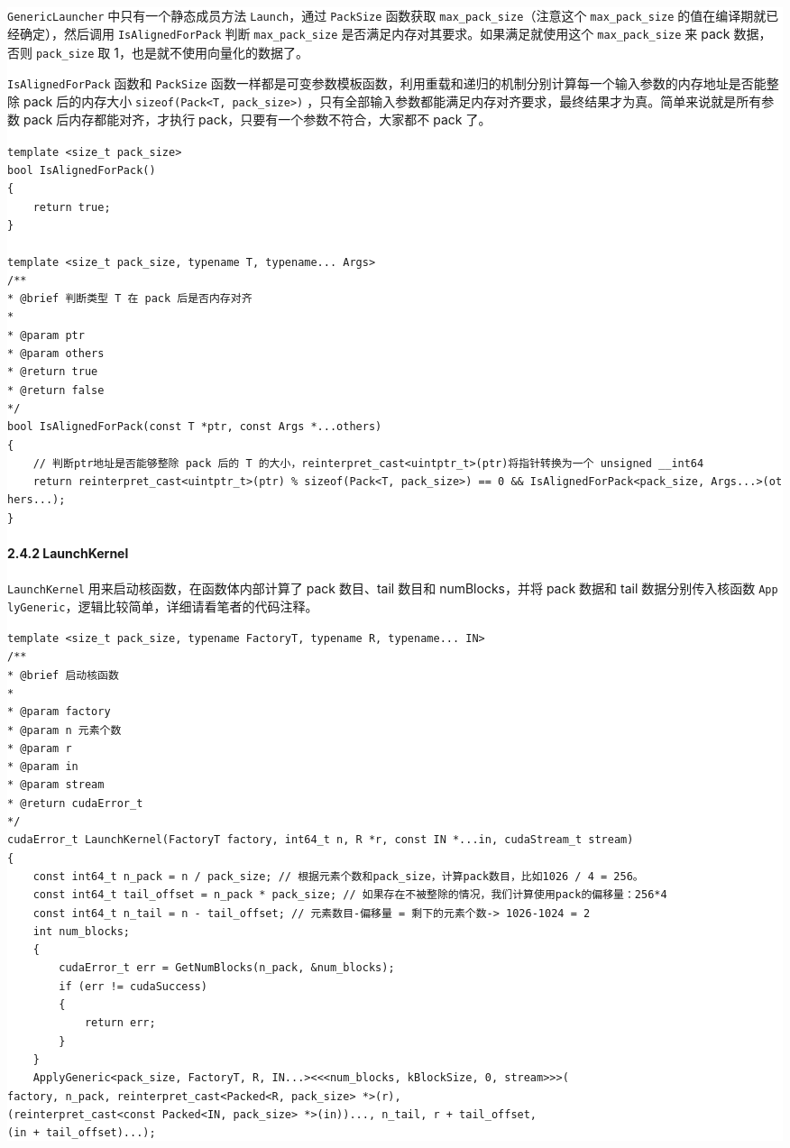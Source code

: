  `GenericLauncher` 中只有一个静态成员方法 `Launch`，通过 `PackSize` 函数获取 `max_pack_size`（注意这个 `max_pack_size` 的值在编译期就已经确定），然后调用 `IsAlignedForPack` 判断 `max_pack_size` 是否满足内存对其要求。如果满足就使用这个 `max_pack_size` 来 pack 数据，否则 `pack_size` 取 1，也是就不使用向量化的数据了。  

 `IsAlignedForPack` 函数和 `PackSize` 函数一样都是可变参数模板函数，利用重载和递归的机制分别计算每一个输入参数的内存地址是否能整除 pack 后的内存大小 `sizeof(Pack<T, pack_size>)` ，只有全部输入参数都能满足内存对齐要求，最终结果才为真。简单来说就是所有参数 pack 后内存都能对齐，才执行 pack，只要有一个参数不符合，大家都不 pack 了。

```cuda
template <size_t pack_size>
bool IsAlignedForPack()
{
	return true;
}

template <size_t pack_size, typename T, typename... Args>
/**
* @brief 判断类型 T 在 pack 后是否内存对齐
* 
* @param ptr 
* @param others 
* @return true 
* @return false 
*/
bool IsAlignedForPack(const T *ptr, const Args *...others)
{
    // 判断ptr地址是否能够整除 pack 后的 T 的大小，reinterpret_cast<uintptr_t>(ptr)将指针转换为一个 unsigned __int64
    return reinterpret_cast<uintptr_t>(ptr) % sizeof(Pack<T, pack_size>) == 0 && IsAlignedForPack<pack_size, Args...>(others...);
}
```

#### 2.4.2 LaunchKernel

`LaunchKernel` 用来启动核函数，在函数体内部计算了 pack 数目、tail 数目和 numBlocks，并将 pack 数据和 tail 数据分别传入核函数 `ApplyGeneric`，逻辑比较简单，详细请看笔者的代码注释。

```cuda
template <size_t pack_size, typename FactoryT, typename R, typename... IN>
/**
* @brief 启动核函数
* 
* @param factory 
* @param n 元素个数
* @param r 
* @param in 
* @param stream 
* @return cudaError_t 
*/
cudaError_t LaunchKernel(FactoryT factory, int64_t n, R *r, const IN *...in, cudaStream_t stream)
{
    const int64_t n_pack = n / pack_size; // 根据元素个数和pack_size，计算pack数目，比如1026 / 4 = 256。
    const int64_t tail_offset = n_pack * pack_size; // 如果存在不被整除的情况，我们计算使用pack的偏移量：256*4
    const int64_t n_tail = n - tail_offset; // 元素数目-偏移量 = 剩下的元素个数-> 1026-1024 = 2
    int num_blocks;
    {
    	cudaError_t err = GetNumBlocks(n_pack, &num_blocks);
        if (err != cudaSuccess)
        {
        	return err;
    	}
	}
	ApplyGeneric<pack_size, FactoryT, R, IN...><<<num_blocks, kBlockSize, 0, stream>>>(
factory, n_pack, reinterpret_cast<Packed<R, pack_size> *>(r),
(reinterpret_cast<const Packed<IN, pack_size> *>(in))..., n_tail, r + tail_offset,
(in + tail_offset)...);
```